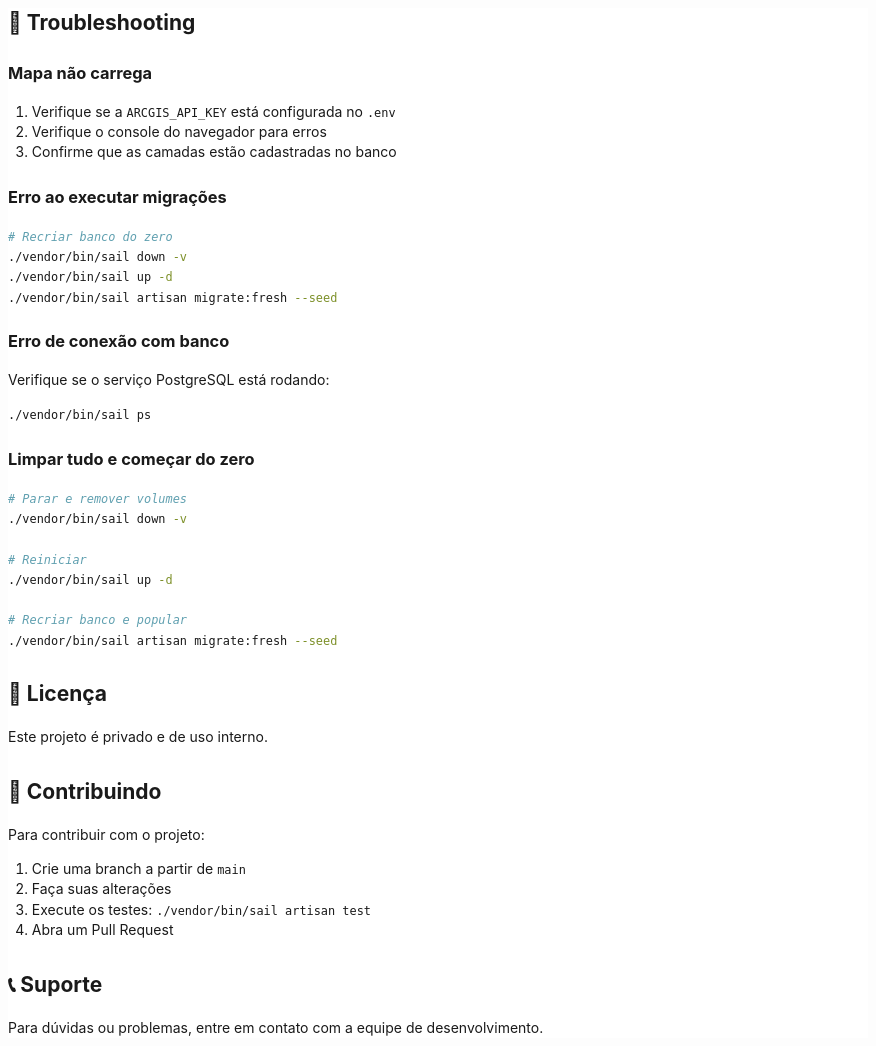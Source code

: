 ## 🐛 Troubleshooting

### Mapa não carrega

1. Verifique se a `ARCGIS_API_KEY` está configurada no `.env`
2. Verifique o console do navegador para erros
3. Confirme que as camadas estão cadastradas no banco

### Erro ao executar migrações

```bash
# Recriar banco do zero
./vendor/bin/sail down -v
./vendor/bin/sail up -d
./vendor/bin/sail artisan migrate:fresh --seed
```

### Erro de conexão com banco

Verifique se o serviço PostgreSQL está rodando:

```bash
./vendor/bin/sail ps
```

### Limpar tudo e começar do zero

```bash
# Parar e remover volumes
./vendor/bin/sail down -v

# Reiniciar
./vendor/bin/sail up -d

# Recriar banco e popular
./vendor/bin/sail artisan migrate:fresh --seed
```

## 📄 Licença

Este projeto é privado e de uso interno.

## 👥 Contribuindo

Para contribuir com o projeto:

1. Crie uma branch a partir de `main`
2. Faça suas alterações
3. Execute os testes: `./vendor/bin/sail artisan test`
4. Abra um Pull Request

## 📞 Suporte

Para dúvidas ou problemas, entre em contato com a equipe de desenvolvimento.
